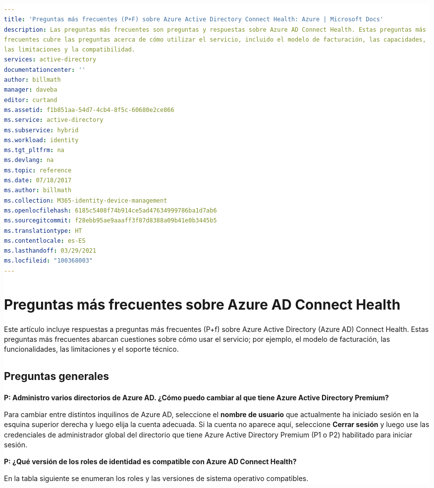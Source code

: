 ```yaml
---
title: 'Preguntas más frecuentes (P+F) sobre Azure Active Directory Connect Health: Azure | Microsoft Docs'
description: Las preguntas más frecuentes son preguntas y respuestas sobre Azure AD Connect Health. Estas preguntas más frecuentes cubre las preguntas acerca de cómo utilizar el servicio, incluido el modelo de facturación, las capacidades, las limitaciones y la compatibilidad.
services: active-directory
documentationcenter: ''
author: billmath
manager: daveba
editor: curtand
ms.assetid: f1b851aa-54d7-4cb4-8f5c-60680e2ce866
ms.service: active-directory
ms.subservice: hybrid
ms.workload: identity
ms.tgt_pltfrm: na
ms.devlang: na
ms.topic: reference
ms.date: 07/18/2017
ms.author: billmath
ms.collection: M365-identity-device-management
ms.openlocfilehash: 6185c5408f74b914ce5ad47634999786ba1d7ab6
ms.sourcegitcommit: f28ebb95ae9aaaff3f87d8388a09b41e0b3445b5
ms.translationtype: HT
ms.contentlocale: es-ES
ms.lasthandoff: 03/29/2021
ms.locfileid: "100368003"
---
```

# <a name="azure-ad-connect-health-frequently-asked-questions"></a>Preguntas más frecuentes sobre Azure AD Connect Health
Este artículo incluye respuestas a preguntas más frecuentes (P+f) sobre Azure Active Directory (Azure AD) Connect Health. Estas preguntas más frecuentes abarcan cuestiones sobre cómo usar el servicio; por ejemplo, el modelo de facturación, las funcionalidades, las limitaciones y el soporte técnico.

## <a name="general-questions"></a>Preguntas generales
**P: Administro varios directorios de Azure AD. ¿Cómo puedo cambiar al que tiene Azure Active Directory Premium?**

Para cambiar entre distintos inquilinos de Azure AD, seleccione el **nombre de usuario** que actualmente ha iniciado sesión en la esquina superior derecha y luego elija la cuenta adecuada. Si la cuenta no aparece aquí, seleccione **Cerrar sesión** y luego use las credenciales de administrador global del directorio que tiene Azure Active Directory Premium (P1 o P2) habilitado para iniciar sesión.

**P: ¿Qué versión de los roles de identidad es compatible con Azure AD Connect Health?**

En la tabla siguiente se enumeran los roles y las versiones de sistema operativo compatibles.
